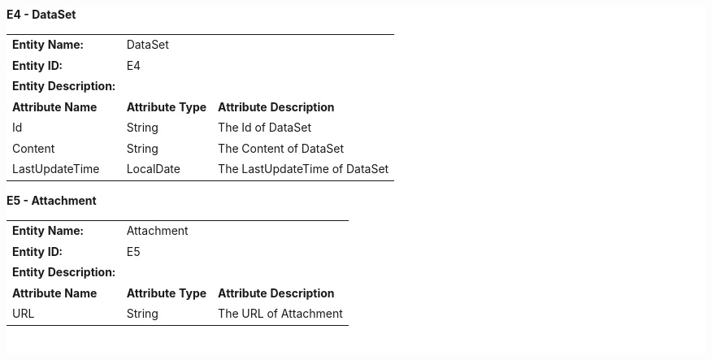 <b>E4 - DataSet</b>

<table>
	<tr>
		<td><b>Entity Name:</b></td>
		   <td colspan="2"><span name ="CLASSDataSet">DataSet</span></td>
	</tr>
	<tr>
		<td><b>Entity ID:</b></td>
		   <td colspan="2">E4</td>
	</tr>
	<tr>
	    <td><b>Entity Description:</b></td>
	    <td colspan="2"></td>
	</tr>
	<tr>
	    <td><b>Attribute Name</b></td>
		<td><b>Attribute Type</b></td>
		<td><b>Attribute Description</b></td>
	</tr>
	<tr>
	    <td>Id</td>
	<td>String</td>
	<td>The Id of DataSet</td>
					</tr>
	<tr>
	    <td>Content</td>
	<td>String</td>
	<td>The Content of DataSet</td>
					</tr>
	<tr>
	    <td>LastUpdateTime</td>
	<td>LocalDate</td>
	<td>The LastUpdateTime of DataSet</td>
					</tr>
	</table>

<b>E5 - Attachment</b>

<table>
	<tr>
		<td><b>Entity Name:</b></td>
		   <td colspan="2"><span name ="CLASSAttachment">Attachment</span></td>
	</tr>
	<tr>
		<td><b>Entity ID:</b></td>
		   <td colspan="2">E5</td>
	</tr>
	<tr>
	    <td><b>Entity Description:</b></td>
	    <td colspan="2"></td>
	</tr>
	<tr>
	    <td><b>Attribute Name</b></td>
		<td><b>Attribute Type</b></td>
		<td><b>Attribute Description</b></td>
	</tr>
	<tr>
	    <td>URL</td>
	<td>String</td>
	<td>The URL of Attachment</td>
					</tr>
	</table>
​	 
